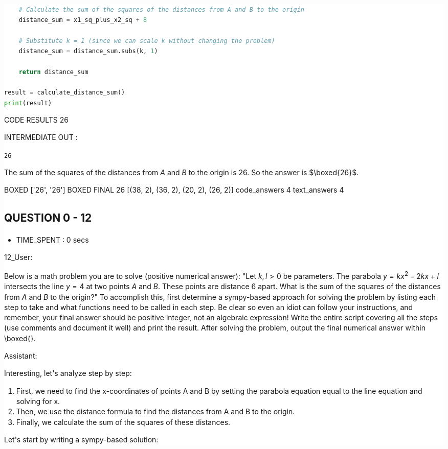 ```python
    # Calculate the sum of the squares of the distances from A and B to the origin
    distance_sum = x1_sq_plus_x2_sq + 8

    # Substitute k = 1 (since we can scale k without changing the problem)
    distance_sum = distance_sum.subs(k, 1)

    return distance_sum

result = calculate_distance_sum()
print(result)
```

CODE RESULTS 26

INTERMEDIATE OUT :
```output
26
```
The sum of the squares of the distances from $A$ and $B$ to the origin is $26$. So the answer is $\boxed{26}$.

BOXED ['26', '26']
BOXED FINAL 26
[(38, 2), (36, 2), (20, 2), (26, 2)]
code_answers 4 text_answers 4



## QUESTION 0 - 12 
- TIME_SPENT : 0 secs

12_User:

Below is a math problem you are to solve (positive numerical answer):
"Let $k, l > 0$ be parameters. The parabola $y = kx^2 - 2kx + l$ intersects the line $y = 4$ at two points $A$ and $B$. These points are distance 6 apart. What is the sum of the squares of the distances from $A$ and $B$ to the origin?"
To accomplish this, first determine a sympy-based approach for solving the problem by listing each step to take and what functions need to be called in each step. Be clear so even an idiot can follow your instructions, and remember, your final answer should be positive integer, not an algebraic expression!
Write the entire script covering all the steps (use comments and document it well) and print the result. After solving the problem, output the final numerical answer within \boxed{}.

Assistant: 

Interesting, let's analyze step by step:



1. First, we need to find the x-coordinates of points A and B by setting the parabola equation equal to the line equation and solving for x.
2. Then, we use the distance formula to find the distances from A and B to the origin.
3. Finally, we calculate the sum of the squares of these distances.

Let's start by writing a sympy-based solution:
